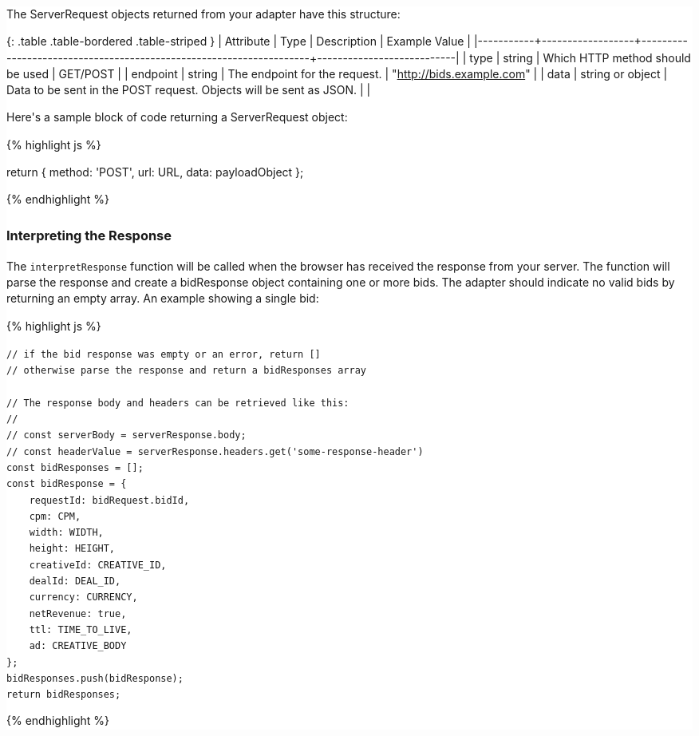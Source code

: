 The ServerRequest objects returned from your adapter have this structure:

{: .table .table-bordered .table-striped }
| Attribute | Type             | Description                                                        | Example Value             |
|-----------+------------------+--------------------------------------------------------------------+---------------------------|
| type      | string           | Which HTTP method should be used                                   | GET/POST                  |
| endpoint  | string           | The endpoint for the request.                                      | "http://bids.example.com" |
| data      | string or object | Data to be sent in the POST request. Objects will be sent as JSON. |                           |

Here's a sample block of code returning a ServerRequest object:

{% highlight js %}

return {
    method: 'POST',
    url: URL,
    data: payloadObject
};

{% endhighlight %}

### Interpreting the Response

The `interpretResponse` function will be called when the browser has received the response from your server. The function will parse the response and create a bidResponse object containing one or more bids. The adapter should indicate no valid bids by returning an empty array. An example showing a single bid:

{% highlight js %}

    // if the bid response was empty or an error, return []
    // otherwise parse the response and return a bidResponses array

    // The response body and headers can be retrieved like this:
    //
    // const serverBody = serverResponse.body;
    // const headerValue = serverResponse.headers.get('some-response-header')
    const bidResponses = [];
    const bidResponse = {
        requestId: bidRequest.bidId,
        cpm: CPM,
        width: WIDTH,
        height: HEIGHT,
        creativeId: CREATIVE_ID,
        dealId: DEAL_ID,
        currency: CURRENCY,
        netRevenue: true,
        ttl: TIME_TO_LIVE,
        ad: CREATIVE_BODY
    };
    bidResponses.push(bidResponse);
    return bidResponses;

{% endhighlight %}

